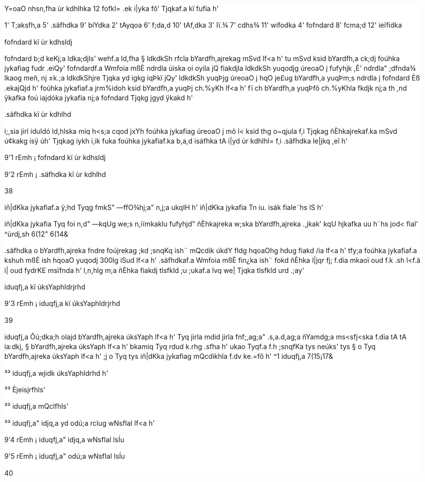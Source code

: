 Y=oaO nhsn,fha ùr kdhlhka 12 fofkl= .ek i|yka fõ' Tjqkaf.a kï fufia h'

1' T;aksfh,a 5' .säfhdka 9' bíYdka 2' tAyqoa 6' f;da,d 10' tAf,dka 3' Iï.¾ 7' cdhs¾ 11' wífodka 4' fofndard 8' fcma;d 12' ieïfidka

fofndard kï ùr kdhsldj

fofndard b;d keKj;a ldka;djls' wehf.a ld,fha § ldkdkSh rfcla bYardfh,ajrekag mSvd lf<a h' tu mSvd ksid bYardfh,a ck;dj foúhka jykafiag fudr .eiQy' fofndardf.a Wmfoia mßÈ ndrdla úiska oi oyila jQ fiakdjla ldkdkSh yuqodjg úreoaO j fufyhjk ,È' ndrdla" ;dfnda¾ lkaog meñ‚ nj ±k.;a ldkdkShjre Tjqka yd igkg iqÞkï jQy' ldkdkSh yuqÞjg úreoaO j hqO je£ug bYardfh,a yuqÞm;s ndrdla j fofndard Èß .ekajQjd h' foúhka jykafiaf.a jrm%idoh ksid bYardfh,a yuqÞj ch.%yKh lf<a h' fï ch bYardfh,a yuqÞfõ ch.%yKhla fkdjk nj;a th ,nd ÿkafka foú iajdóka jykafia nj;a fofndard Tjqkg jgyd ÿkakd h'

.säfhdka kï ùr kdhlhd

i;,sia jirl iduldó ld,hlska miq h<s;a cqod jxYh foúhka jykafiag úreoaO j mõ l< ksid thg o~qjula f,i Tjqkag ñÈhkajrekaf.ka mSvd ú¢kakg isÿ úh' Tjqkag iykh i,ik fuka foúhka jykafiaf.ka b,a,d isáfhka tA i|yd ùr kdhlhl= f,i .säfhdka le|jkq ,eî h'

9'1 rEmh ¡ fofndard kï ùr kdhsldj

9'2 rEmh ¡ .säfhdka kï ùr kdhlhd

38

iñ|dKka jykafiaf.a ÿ;hd Tyqg fmkS" —ffO¾hj;a" n,j;a ukqIH h' iñ|dKka jykafia Tn iu. isák fiale˜hs lS h'

iñ|dKka jykafia Tyq foi n,d" —kqUg we;s n,iïmkaklu fufyhjd" ñÈhkajreka w;ska bYardfh,ajreka .,jkak' kqU hjkafka uu h˜hs jod< fial' ^ùrdj,sh 6(12" 6(14&

.säfhdka o bYardfh,ajreka fndre foújrekag ;kd ;snqKq ish¨ mQcdik úkdY fldg hqoaOhg hdug fiakd /ia lf<a h' tfy;a foúhka jykafiaf.a kshuh mßÈ ish hqoaO yuqodj 300lg iSud lf<a h' .säfhdkaf.a Wmfoia mßÈ fin¿ka ish¨ fokd ñÈhka l|jqr fj; f.dia mkaoï oud f.k .sh l<f.ä ì| oud fydrKE msïfnda h' l,n,hlg m;a ñÈhka fiakdj tlsfkld ;u ;ukaf.a lvq we| Tjqka tlsfkld urd .;ay'

iduqfj,a kï úksYaphldrjrhd

9'3 rEmh ¡ iduqfj,a kï úksYaphldrjrhd

39

iduqfj,a Ôú;dka;h olajd bYardfh,ajreka úksYaph lf<a h' Tyq jirla mdid jirla fnf;,ag;a" .s,a.d,ag;a ñYamdg;a ms<sfj<ska f.dia tA tA ia:dkj, § bYardfh,ajreka úksYaph lf<a h' bkamiq Tyq rdud k.rhg .sfha h' ukao Tyqf.a f.h ;snqfKa tys neúks' tys § o Tyq bYardfh,ajreka úksYaph lf<a h' ;j o Tyq tys iñ|dKka jykafiag mQcdikhla f.dv ke.=fõ h' ^1 iduqfj,a 7(15¡17&

³³ iduqfj,a wjidk úksYaphldrhd h'

³³ Èjeisjrfhls'

³³ iduqfj,a mQclfhls'

³³ iduqfj,a" idjq,a yd odú;a rclug wNsfIal lf<a h'

9'4 rEmh ¡ iduqfj,a" idjq,a wNsfIal lsÍu

9'5 rEmh ¡ iduqfj,a" odú;a wNsfIal lsÍu

40
